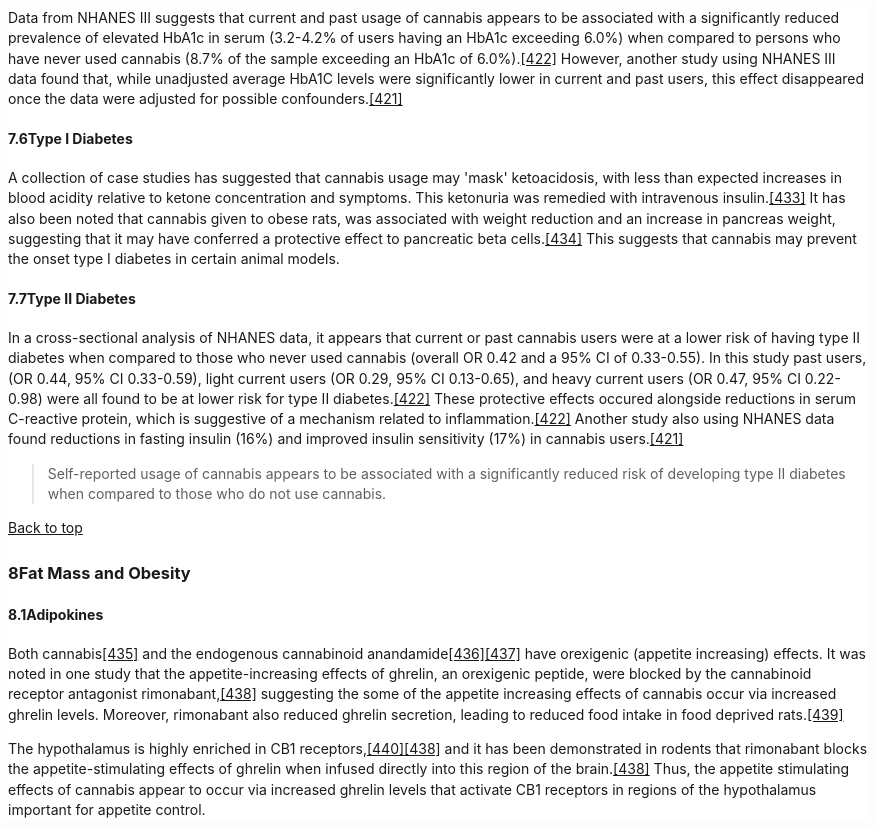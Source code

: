 Data from NHANES III suggests that current and past usage of cannabis appears to be associated with a significantly reduced prevalence of elevated HbA1c in serum (3.2-4.2% of users having an HbA1c exceeding 6.0%) when compared to persons who have never used cannabis (8.7% of the sample exceeding an HbA1c of 6.0%).[[422]](#ref422) However, another study using NHANES III data found that, while unadjusted average HbA1C levels were significantly lower in current and past users, this effect disappeared once the data were adjusted for possible confounders.[[421]](#ref421)


#### 7.6Type I Diabetes


A collection of case studies has suggested that cannabis usage may 'mask' ketoacidosis, with less than expected increases in blood acidity relative to ketone concentration and symptoms. This ketonuria was remedied with intravenous insulin.[[433]](#ref433) It has also been noted that cannabis given to obese rats, was associated with weight reduction and an increase in pancreas weight, suggesting that it may have conferred a protective effect to pancreatic beta cells.[[434]](#ref434) This suggests that cannabis may prevent the onset type I diabetes in certain animal models.


#### 7.7Type II Diabetes


In a cross-sectional analysis of NHANES data, it appears that current or past cannabis users were at a lower risk of having type II diabetes when compared to those who never used cannabis (overall OR 0.42 and a 95% CI of 0.33-0.55). In this study past users, (OR 0.44, 95% CI 0.33-0.59), light current users (OR 0.29, 95% CI 0.13-0.65), and heavy current users (OR 0.47, 95% CI 0.22-0.98) were all found to be at lower risk for type II diabetes.[[422]](#ref422) These protective effects occured alongside reductions in serum C-reactive protein, which is suggestive of a mechanism related to inflammation.[[422]](#ref422) Another study also using NHANES data found reductions in fasting insulin (16%) and improved insulin sensitivity (17%) in cannabis users.[[421]](#ref421)



> Self-reported usage of cannabis appears to be associated with a significantly reduced risk of developing type II diabetes when compared to those who do not use cannabis.


[Back to top](#c-interactions-with-glucose-metabolism)
### 8Fat Mass and Obesity

#### 8.1Adipokines


Both cannabis[[435]](#ref435) and the endogenous cannabinoid anandamide[[436]](#ref436)[[437]](#ref437) have orexigenic (appetite increasing) effects. It was noted in one study that the appetite-increasing effects of ghrelin, an orexigenic peptide, were blocked by the cannabinoid receptor antagonist rimonabant,[[438]](#ref438) suggesting the some of the appetite increasing effects of cannabis occur via increased ghrelin levels. Moreover, rimonabant also reduced ghrelin secretion, leading to reduced food intake in food deprived rats.[[439]](#ref439) 


The hypothalamus is highly enriched in CB1 receptors,[[440]](#ref440)[[438]](#ref438) and it has been demonstrated in rodents that rimonabant blocks the appetite-stimulating effects of ghrelin when infused directly into this region of the brain.[[438]](#ref438) Thus, the appetite stimulating effects of cannabis appear to occur via increased ghrelin levels that activate CB1 receptors in regions of the hypothalamus important for appetite control.

